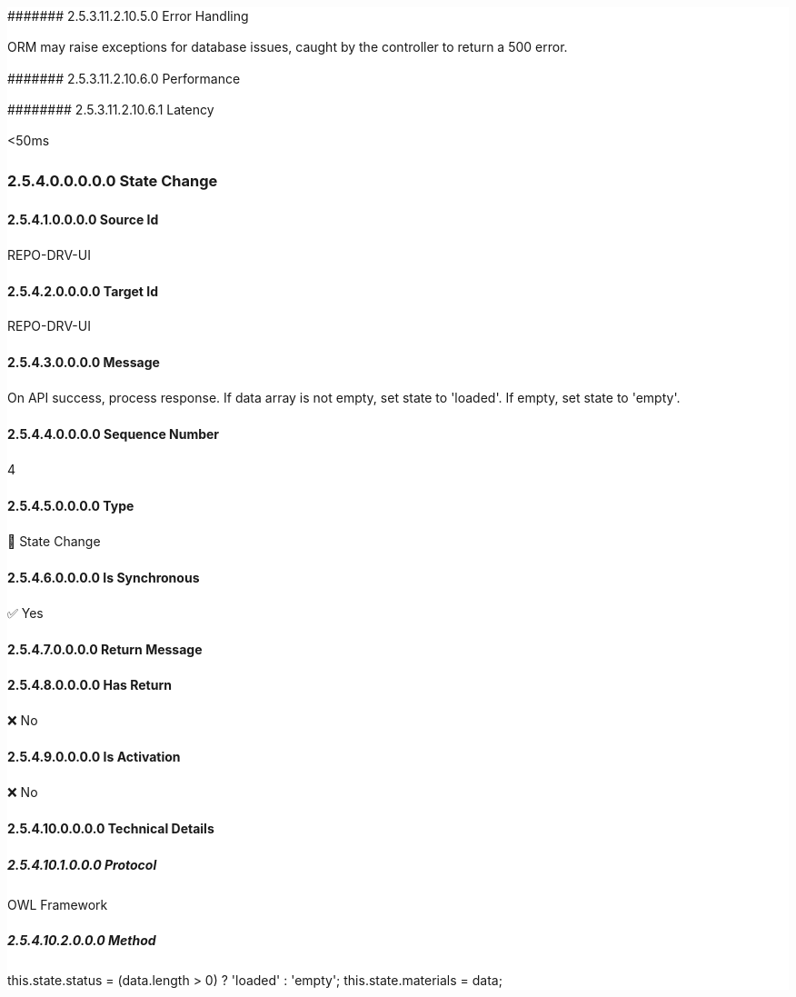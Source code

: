 ####### 2.5.3.11.2.10.5.0 Error Handling

ORM may raise exceptions for database issues, caught by the controller to return a 500 error.

####### 2.5.3.11.2.10.6.0 Performance

######## 2.5.3.11.2.10.6.1 Latency

<50ms

### 2.5.4.0.0.0.0.0 State Change

#### 2.5.4.1.0.0.0.0 Source Id

REPO-DRV-UI

#### 2.5.4.2.0.0.0.0 Target Id

REPO-DRV-UI

#### 2.5.4.3.0.0.0.0 Message

On API success, process response. If data array is not empty, set state to 'loaded'. If empty, set state to 'empty'.

#### 2.5.4.4.0.0.0.0 Sequence Number

4

#### 2.5.4.5.0.0.0.0 Type

🔹 State Change

#### 2.5.4.6.0.0.0.0 Is Synchronous

✅ Yes

#### 2.5.4.7.0.0.0.0 Return Message



#### 2.5.4.8.0.0.0.0 Has Return

❌ No

#### 2.5.4.9.0.0.0.0 Is Activation

❌ No

#### 2.5.4.10.0.0.0.0 Technical Details

##### 2.5.4.10.1.0.0.0 Protocol

OWL Framework

##### 2.5.4.10.2.0.0.0 Method

this.state.status = (data.length > 0) ? 'loaded' : 'empty'; this.state.materials = data;
